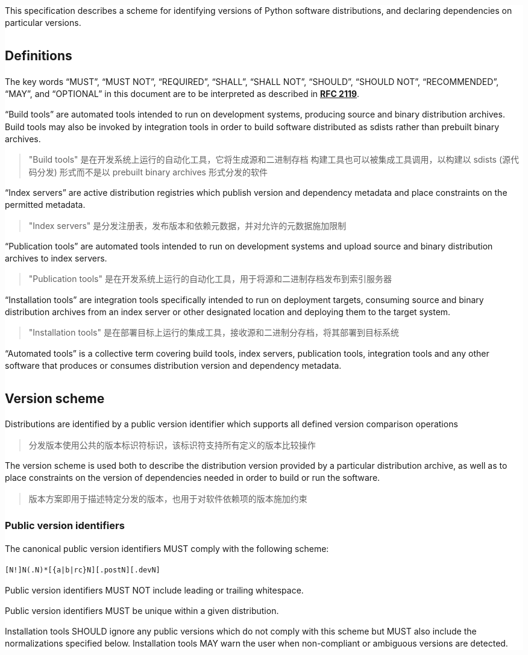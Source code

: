 This specification describes a scheme for identifying versions of Python software distributions, and declaring dependencies on particular versions.

## Definitions
The key words “MUST”, “MUST NOT”, “REQUIRED”, “SHALL”, “SHALL NOT”, “SHOULD”, “SHOULD NOT”, “RECOMMENDED”, “MAY”, and “OPTIONAL” in this document are to be interpreted as described in [**RFC 2119**](https://datatracker.ietf.org/doc/html/rfc2119.html).

“Build tools” are automated tools intended to run on development systems, producing source and binary distribution archives. Build tools may also be invoked by integration tools in order to build software distributed as sdists rather than prebuilt binary archives.
>  "Build tools" 是在开发系统上运行的自动化工具，它将生成源和二进制存档
>  构建工具也可以被集成工具调用，以构建以 sdists (源代码分发) 形式而不是以 prebuilt binary archives 形式分发的软件

“Index servers” are active distribution registries which publish version and dependency metadata and place constraints on the permitted metadata.
>  "Index servers" 是分发注册表，发布版本和依赖元数据，并对允许的元数据施加限制

“Publication tools” are automated tools intended to run on development systems and upload source and binary distribution archives to index servers.
>  "Publication tools" 是在开发系统上运行的自动化工具，用于将源和二进制存档发布到索引服务器

“Installation tools” are integration tools specifically intended to run on deployment targets, consuming source and binary distribution archives from an index server or other designated location and deploying them to the target system.
>  "Installation tools" 是在部署目标上运行的集成工具，接收源和二进制分存档，将其部署到目标系统

“Automated tools” is a collective term covering build tools, index servers, publication tools, integration tools and any other software that produces or consumes distribution version and dependency metadata.

## Version scheme
Distributions are identified by a public version identifier which supports all defined version comparison operations
>  分发版本使用公共的版本标识符标识，该标识符支持所有定义的版本比较操作

The version scheme is used both to describe the distribution version provided by a particular distribution archive, as well as to place constraints on the version of dependencies needed in order to build or run the software.
>  版本方案即用于描述特定分发的版本，也用于对软件依赖项的版本施加约束

### Public version identifiers
The canonical public version identifiers MUST comply with the following scheme:

```
[N!]N(.N)*[{a|b|rc}N][.postN][.devN]
```

Public version identifiers MUST NOT include leading or trailing whitespace.

Public version identifiers MUST be unique within a given distribution.

Installation tools SHOULD ignore any public versions which do not comply with this scheme but MUST also include the normalizations specified below. Installation tools MAY warn the user when non-compliant or ambiguous versions are detected.
